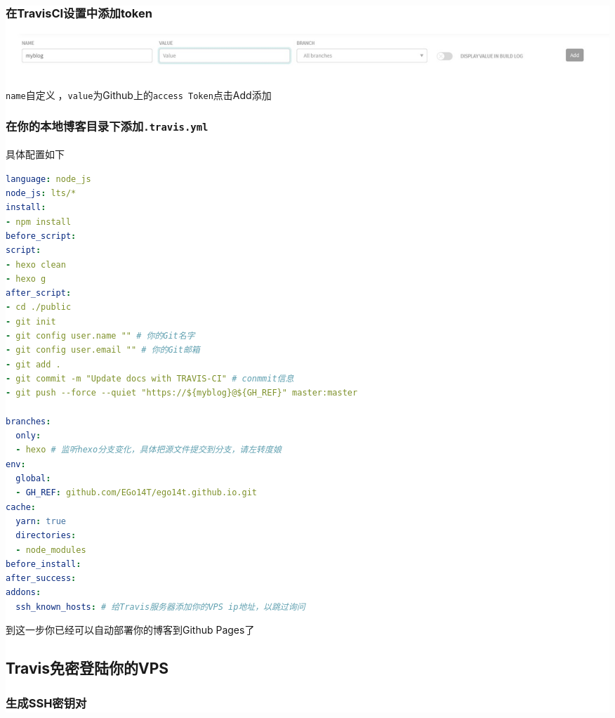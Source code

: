 ### 在TravisCI设置中添加token

![](../images/Snipaste_2019-08-14_17-31-40.jpg)

`name`自定义 ，`value`为Github上的`access Token`点击Add添加 

### 在你的本地博客目录下添加`.travis.yml`

具体配置如下

```yaml
language: node_js
node_js: lts/*
install:
- npm install
before_script:
script:
- hexo clean
- hexo g
after_script:
- cd ./public
- git init
- git config user.name "" # 你的Git名字
- git config user.email "" # 你的Git邮箱
- git add .
- git commit -m "Update docs with TRAVIS-CI" # conmmit信息
- git push --force --quiet "https://${myblog}@${GH_REF}" master:master

branches:
  only:
  - hexo # 监听hexo分支变化，具体把源文件提交到分支，请左转度娘
env:
  global:
  - GH_REF: github.com/EGo14T/ego14t.github.io.git
cache:
  yarn: true
  directories:
  - node_modules
before_install:
after_success:
addons:
  ssh_known_hosts: # 给Travis服务器添加你的VPS ip地址，以跳过询问
```

到这一步你已经可以自动部署你的博客到Github Pages了

## Travis免密登陆你的VPS

### 生成SSH密钥对
